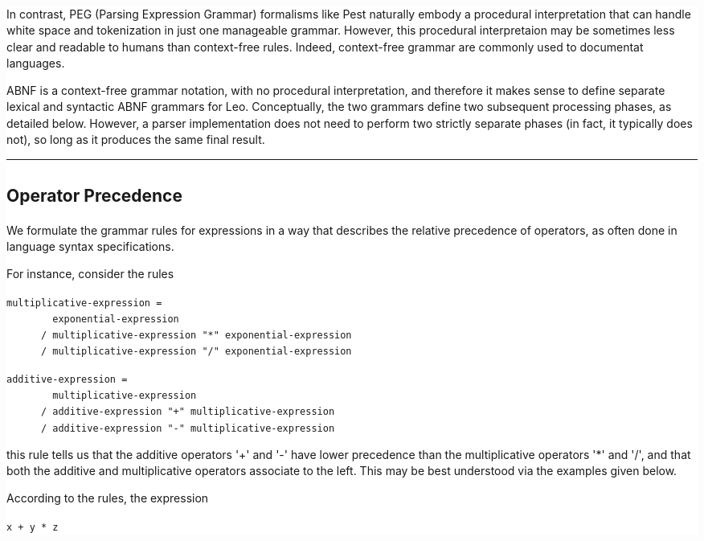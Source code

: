 In contrast, PEG (Parsing Expression Grammar) formalisms like Pest
naturally embody a procedural interpretation
that can handle white space and tokenization in just one manageable grammar.
However, this procedural interpretaion may be sometimes
less clear and readable to humans than context-free rules.
Indeed, context-free grammar are commonly used to documentat languages.

ABNF is a context-free grammar notation,
with no procedural interpretation,
and therefore it makes sense to define
separate lexical and syntactic ABNF grammars for Leo.
Conceptually, the two grammars define two subsequent processing phases,
as detailed below.
However, a parser implementation does not need to perform
two strictly separate phases (in fact, it typically does not),
so long as it produces the same final result.


--------


Operator Precedence
-------------------

We formulate the grammar rules for expressions
in a way that describes the relative precedence of operators,
as often done in language syntax specifications.

For instance, consider the rules



```
multiplicative-expression =
        exponential-expression
      / multiplicative-expression "*" exponential-expression
      / multiplicative-expression "/" exponential-expression
```



```
additive-expression =
        multiplicative-expression
      / additive-expression "+" multiplicative-expression
      / additive-expression "-" multiplicative-expression
```



this rule tells us that the additive operators '+' and '-' have
lower precedence than the multiplicative operators '*' and '/',
and that both the additive and multiplicative operators associate to the left.
This may be best understood via the examples given below.

According to the rules, the expression



```
x + y * z
```
